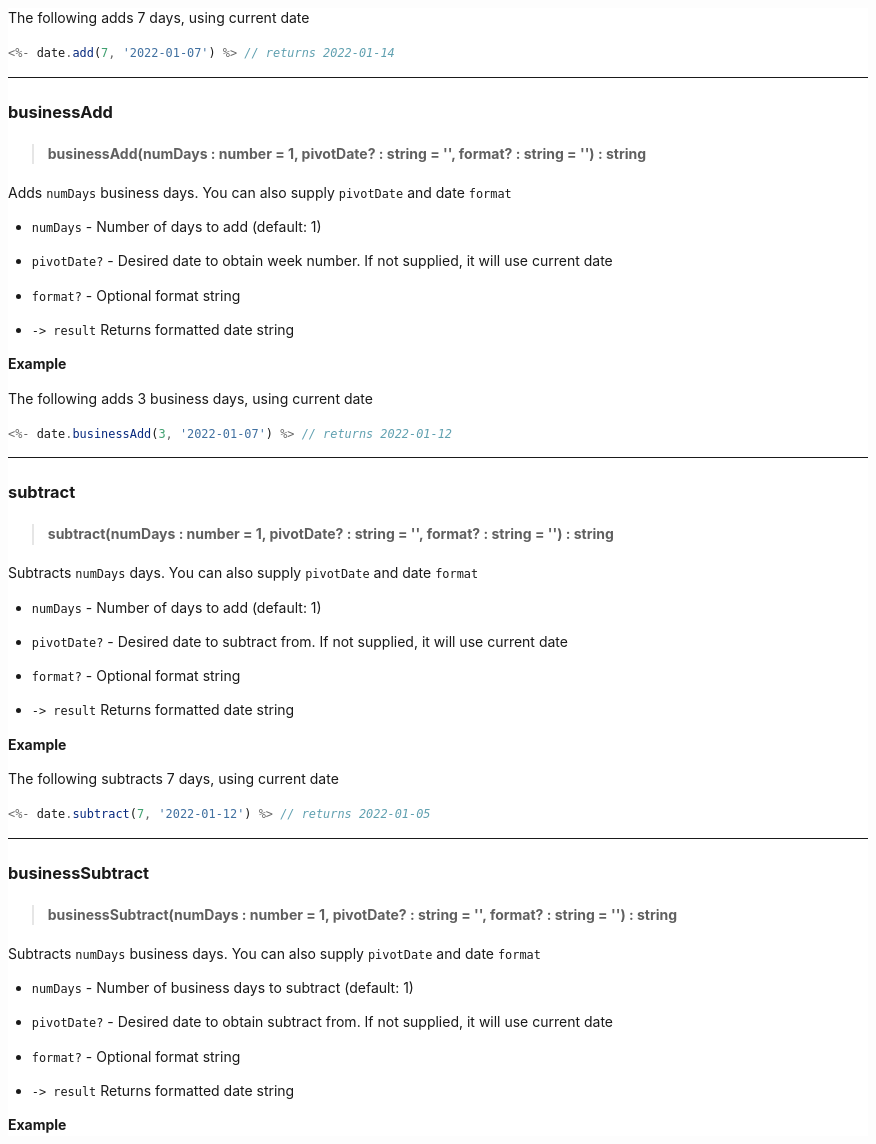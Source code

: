 The following adds 7 days, using current date

```javascript
<%- date.add(7, '2022-01-07') %> // returns 2022-01-14
```

*****

### businessAdd
> #### businessAdd(numDays : number = 1, pivotDate? : string = '', format? : string = '') : string
Adds `numDays` business days.  You can also supply `pivotDate` and date `format`

- `numDays` - Number of days to add (default: 1)
- `pivotDate?` - Desired date to obtain week number. If not supplied, it will use current date
- `format?` - Optional format string

- `-> result` Returns formatted date string

**Example**

The following adds 3 business days, using current date

```javascript
<%- date.businessAdd(3, '2022-01-07') %> // returns 2022-01-12
```

*****
### subtract
> #### subtract(numDays : number = 1, pivotDate? : string = '', format? : string = '') : string
Subtracts `numDays` days.  You can also supply `pivotDate` and date `format`

- `numDays` - Number of days to add (default: 1)
- `pivotDate?` - Desired date to subtract from. If not supplied, it will use current date
- `format?` - Optional format string

- `-> result` Returns formatted date string

**Example**

The following subtracts 7 days, using current date

```javascript
<%- date.subtract(7, '2022-01-12') %> // returns 2022-01-05
```

*****
### businessSubtract
> #### businessSubtract(numDays : number = 1, pivotDate? : string = '', format? : string = '') : string
Subtracts `numDays` business days.  You can also supply `pivotDate` and date `format`

- `numDays` - Number of business days to subtract (default: 1)
- `pivotDate?` - Desired date to obtain subtract from. If not supplied, it will use current date
- `format?` - Optional format string

- `-> result` Returns formatted date string

**Example**
